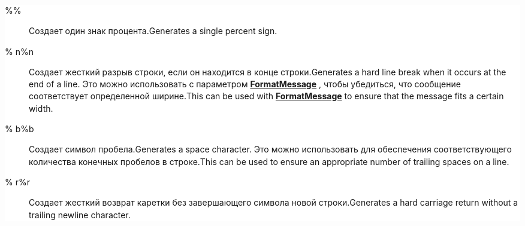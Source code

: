 </dd> <dt>

<span id="__"></span>%%
</dt> <dd>

<span data-ttu-id="cd89d-216">Создает один знак процента.</span><span class="sxs-lookup"><span data-stu-id="cd89d-216">Generates a single percent sign.</span></span>

</dd> <dt>

<span data-ttu-id="cd89d-217"><span id="_n"></span><span id="_N"></span>% n</span><span class="sxs-lookup"><span data-stu-id="cd89d-217"><span id="_n"></span><span id="_N"></span>%n</span></span>
</dt> <dd>

<span data-ttu-id="cd89d-218">Создает жесткий разрыв строки, если он находится в конце строки.</span><span class="sxs-lookup"><span data-stu-id="cd89d-218">Generates a hard line break when it occurs at the end of a line.</span></span> <span data-ttu-id="cd89d-219">Это можно использовать с параметром [**FormatMessage**](/windows/desktop/api/winbase/nf-winbase-formatmessage) , чтобы убедиться, что сообщение соответствует определенной ширине.</span><span class="sxs-lookup"><span data-stu-id="cd89d-219">This can be used with [**FormatMessage**](/windows/desktop/api/winbase/nf-winbase-formatmessage) to ensure that the message fits a certain width.</span></span>

</dd> <dt>

<span data-ttu-id="cd89d-220"><span id="_b"></span><span id="_B"></span>% b</span><span class="sxs-lookup"><span data-stu-id="cd89d-220"><span id="_b"></span><span id="_B"></span>%b</span></span>
</dt> <dd>

<span data-ttu-id="cd89d-221">Создает символ пробела.</span><span class="sxs-lookup"><span data-stu-id="cd89d-221">Generates a space character.</span></span> <span data-ttu-id="cd89d-222">Это можно использовать для обеспечения соответствующего количества конечных пробелов в строке.</span><span class="sxs-lookup"><span data-stu-id="cd89d-222">This can be used to ensure an appropriate number of trailing spaces on a line.</span></span>

</dd> <dt>

<span data-ttu-id="cd89d-223"><span id="_r"></span><span id="_R"></span>% r</span><span class="sxs-lookup"><span data-stu-id="cd89d-223"><span id="_r"></span><span id="_R"></span>%r</span></span>
</dt> <dd>

<span data-ttu-id="cd89d-224">Создает жесткий возврат каретки без завершающего символа новой строки.</span><span class="sxs-lookup"><span data-stu-id="cd89d-224">Generates a hard carriage return without a trailing newline character.</span></span>

</dd> </dl>

 

